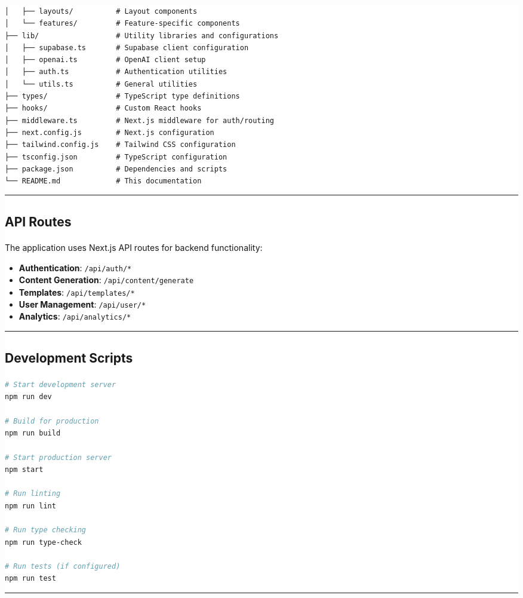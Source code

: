 ```
│   ├── layouts/          # Layout components
│   └── features/         # Feature-specific components
├── lib/                  # Utility libraries and configurations
│   ├── supabase.ts       # Supabase client configuration
│   ├── openai.ts         # OpenAI client setup
│   ├── auth.ts           # Authentication utilities
│   └── utils.ts          # General utilities
├── types/                # TypeScript type definitions
├── hooks/                # Custom React hooks
├── middleware.ts         # Next.js middleware for auth/routing
├── next.config.js        # Next.js configuration
├── tailwind.config.js    # Tailwind CSS configuration
├── tsconfig.json         # TypeScript configuration
├── package.json          # Dependencies and scripts
└── README.md             # This documentation
```

---

## **API Routes**

The application uses Next.js API routes for backend functionality:

- **Authentication**: `/api/auth/*`
- **Content Generation**: `/api/content/generate`
- **Templates**: `/api/templates/*`
- **User Management**: `/api/user/*`
- **Analytics**: `/api/analytics/*`

---

## **Development Scripts**

```bash
# Start development server
npm run dev

# Build for production
npm run build

# Start production server
npm start

# Run linting
npm run lint

# Run type checking
npm run type-check

# Run tests (if configured)
npm run test
```

---